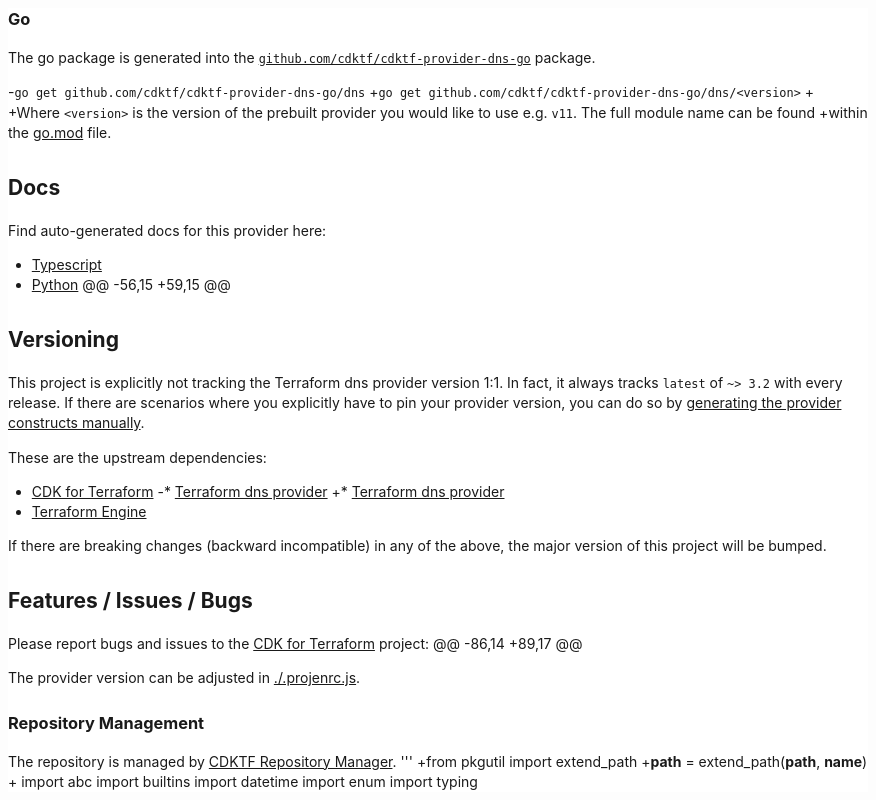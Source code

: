  ### Go
 
 The go package is generated into the [`github.com/cdktf/cdktf-provider-dns-go`](https://github.com/cdktf/cdktf-provider-dns-go) package.
 
-`go get github.com/cdktf/cdktf-provider-dns-go/dns`
+`go get github.com/cdktf/cdktf-provider-dns-go/dns/<version>`
+
+Where `<version>` is the version of the prebuilt provider you would like to use e.g. `v11`. The full module name can be found
+within the [go.mod](https://github.com/cdktf/cdktf-provider-dns-go/blob/main/dns/go.mod#L1) file.
 
 ## Docs
 
 Find auto-generated docs for this provider here:
 
 * [Typescript](./docs/API.typescript.md)
 * [Python](./docs/API.python.md)
@@ -56,15 +59,15 @@
 ## Versioning
 
 This project is explicitly not tracking the Terraform dns provider version 1:1. In fact, it always tracks `latest` of `~> 3.2` with every release. If there are scenarios where you explicitly have to pin your provider version, you can do so by [generating the provider constructs manually](https://cdk.tf/imports).
 
 These are the upstream dependencies:
 
 * [CDK for Terraform](https://cdk.tf)
-* [Terraform dns provider](https://registry.terraform.io/providers/hashicorp/dns/3.4.0)
+* [Terraform dns provider](https://registry.terraform.io/providers/hashicorp/dns/3.4.1)
 * [Terraform Engine](https://terraform.io)
 
 If there are breaking changes (backward incompatible) in any of the above, the major version of this project will be bumped.
 
 ## Features / Issues / Bugs
 
 Please report bugs and issues to the [CDK for Terraform](https://cdk.tf) project:
@@ -86,14 +89,17 @@
 
 The provider version can be adjusted in [./.projenrc.js](./.projenrc.js).
 
 ### Repository Management
 
 The repository is managed by [CDKTF Repository Manager](https://github.com/cdktf/cdktf-repository-manager/).
 '''
+from pkgutil import extend_path
+__path__ = extend_path(__path__, __name__)
+
 import abc
 import builtins
 import datetime
 import enum
 import typing
 